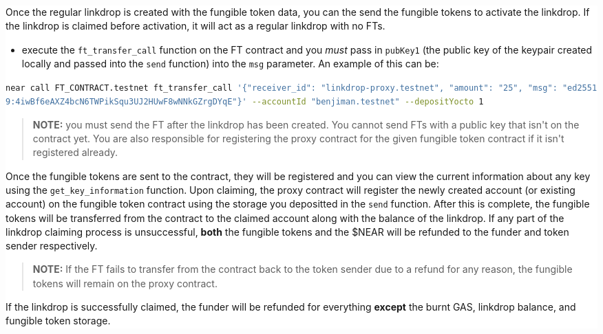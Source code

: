 Once the regular linkdrop is created with the fungible token data, you can the send the fungible tokens to activate the linkdrop. If the linkdrop is claimed before activation, it will act as a regular linkdrop with no FTs.

- execute the `ft_transfer_call` function on the FT contract and you *must* pass in `pubKey1` (the public key of the keypair created locally and passed into the `send` function) into the `msg` parameter. An example of this can be: 

```bash
near call FT_CONTRACT.testnet ft_transfer_call '{"receiver_id": "linkdrop-proxy.testnet", "amount": "25", "msg": "ed25519:4iwBf6eAXZ4bcN6TWPikSqu3UJ2HUwF8wNNkGZrgDYqE"}' --accountId "benjiman.testnet" --depositYocto 1
```

> **NOTE:** you must send the FT after the linkdrop has been created. You cannot send FTs with a public key that isn't on the contract yet. You are also responsible for registering the proxy contract for the given fungible token contract if it isn't registered already.

Once the fungible tokens are sent to the contract, they will be registered and you can view the current information about any key using the `get_key_information` function. Upon claiming, the proxy contract will register the newly created account (or existing account) on the fungible token contract using the storage you depositted in the `send` function. After this is complete, the fungible tokens will be transferred from the contract to the claimed account along with the balance of the linkdrop. If any part of the linkdrop claiming process is unsuccessful, **both** the fungible tokens and the $NEAR will be refunded to the funder and token sender respectively.

> **NOTE:** If the FT fails to transfer from the contract back to the token sender due to a refund for any reason, the fungible tokens will remain on the proxy contract.

If the linkdrop is successfully claimed, the funder will be refunded for everything **except** the burnt GAS, linkdrop balance, and fungible token storage.

<p align="center">